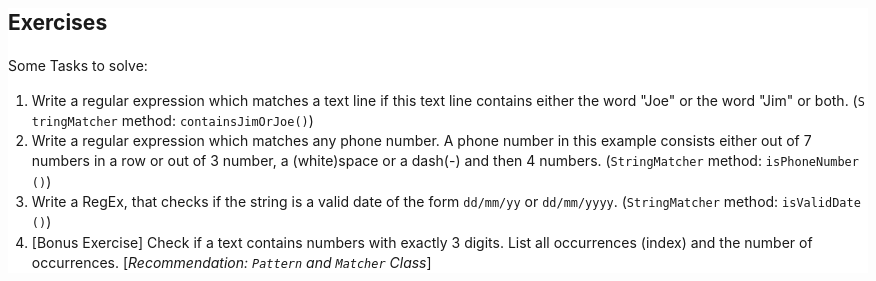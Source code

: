 ## Exercises

Some Tasks to solve:

1. Write a regular expression which matches a text line if this text line contains either the word "Joe" or the word "Jim" or both. (`StringMatcher` method: `containsJimOrJoe()`)
2. Write a regular expression which matches any phone number. A phone number in this example consists either out of 7 numbers in a row or out of 3 number, a (white)space or a dash(-) and then 4 numbers.  (`StringMatcher` method: `isPhoneNumber()`)
3. Write a RegEx, that checks if the string is a valid date of the form `dd/mm/yy` or  `dd/mm/yyyy`.  (`StringMatcher` method: `isValidDate()`)
4. [Bonus Exercise] Check if a text contains numbers with exactly 3 digits. List all occurrences (index) and the number of occurrences. [*Recommendation: `Pattern` and `Matcher` Class*]

[^1]: https://www.vogella.com/tutorials/JavaRegularExpressions/article.html